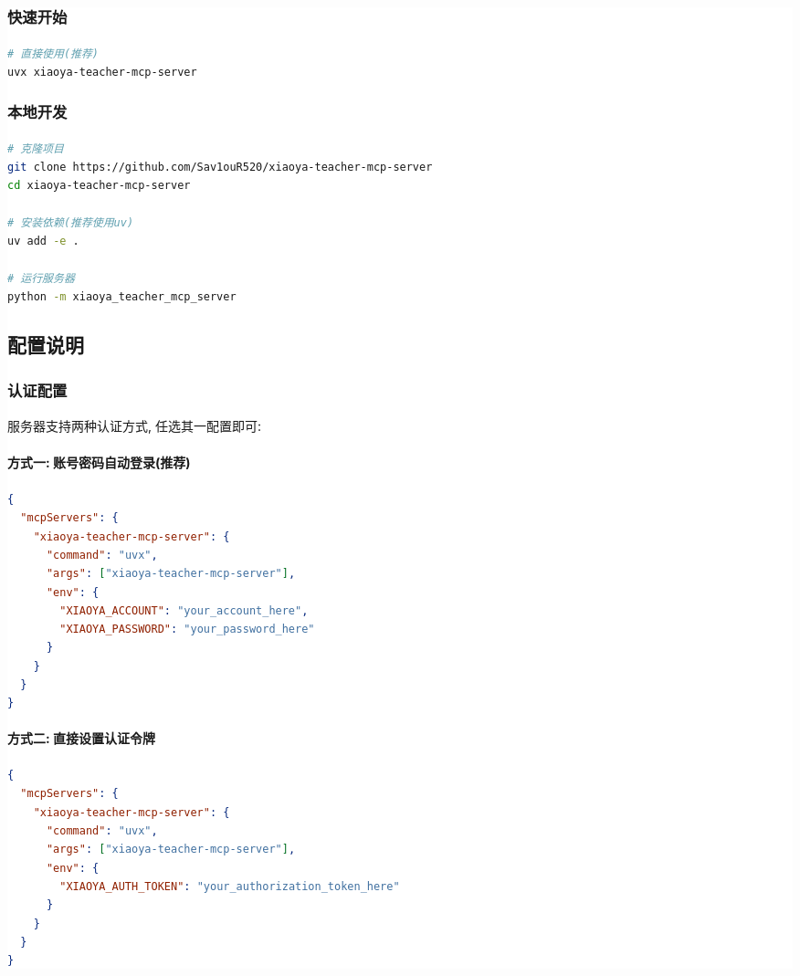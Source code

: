 ### 快速开始
```bash
# 直接使用(推荐)
uvx xiaoya-teacher-mcp-server
```

### 本地开发
```bash
# 克隆项目
git clone https://github.com/Sav1ouR520/xiaoya-teacher-mcp-server
cd xiaoya-teacher-mcp-server

# 安装依赖(推荐使用uv)
uv add -e .

# 运行服务器
python -m xiaoya_teacher_mcp_server
```

## 配置说明

### 认证配置
服务器支持两种认证方式, 任选其一配置即可:

#### 方式一: 账号密码自动登录(推荐)
```json
{
  "mcpServers": {
    "xiaoya-teacher-mcp-server": {
      "command": "uvx",
      "args": ["xiaoya-teacher-mcp-server"],
      "env": {
        "XIAOYA_ACCOUNT": "your_account_here",
        "XIAOYA_PASSWORD": "your_password_here"
      }
    }
  }
}
```

#### 方式二: 直接设置认证令牌
```json
{
  "mcpServers": {
    "xiaoya-teacher-mcp-server": {
      "command": "uvx",
      "args": ["xiaoya-teacher-mcp-server"],
      "env": {
        "XIAOYA_AUTH_TOKEN": "your_authorization_token_here"
      }
    }
  }
}
```
